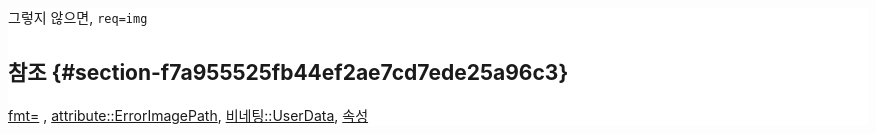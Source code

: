 그렇지 않으면, `req=img`

## 참조 {#section-f7a955525fb44ef2ae7cd7ede25a96c3}

[fmt=](../../../../../ir-api/http-protocol/image-rendering-api-ref/c-ir-http-protocol-ref/c-ir-http-protocol-command-reference/r-ir-fmt.md#reference-4c743f67d56b47c5b774fcc900ff758c) , [attribute::ErrorImagePath](../../../../../ir-api/material-cat/image-rendering-api-ref/c-ir-material-catalog/c-ir-attributes-reference/r-ir-errorimage.md#reference-b58bdaba96074c52802ca8dc54bfe2f0), [비네팅::UserData](../../../../../ir-api/material-cat/image-rendering-api-ref/c-ir-material-catalog/c-ir-vignette-map-reference/r-ir-userdata.md#reference-5bb5d49aee9c408992e41a5ad17d6e85), [속성](../../../../../ir-api/http-protocol/image-rendering-api-ref/c-ir-http-protocol-ref/c-ir-http-protocol-response-data/c-ir-properties.md#concept-e99f1a373eae4af9b41842ca0088ad3a)
